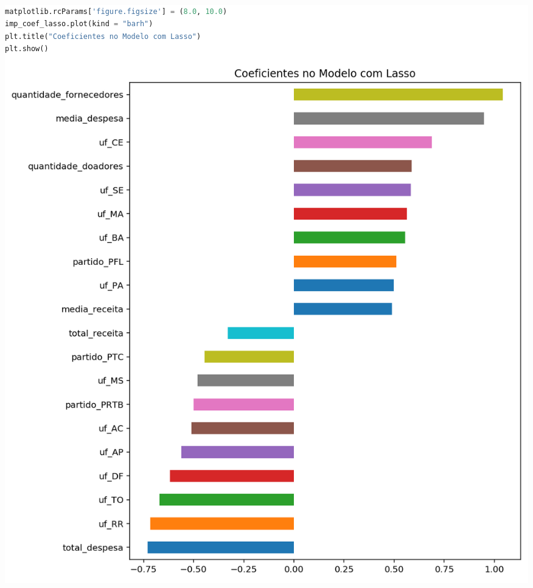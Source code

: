 
```python
matplotlib.rcParams['figure.figsize'] = (8.0, 10.0)
imp_coef_lasso.plot(kind = "barh")
plt.title("Coeficientes no Modelo com Lasso")
plt.show()
```


![png](output_81_0.png)
